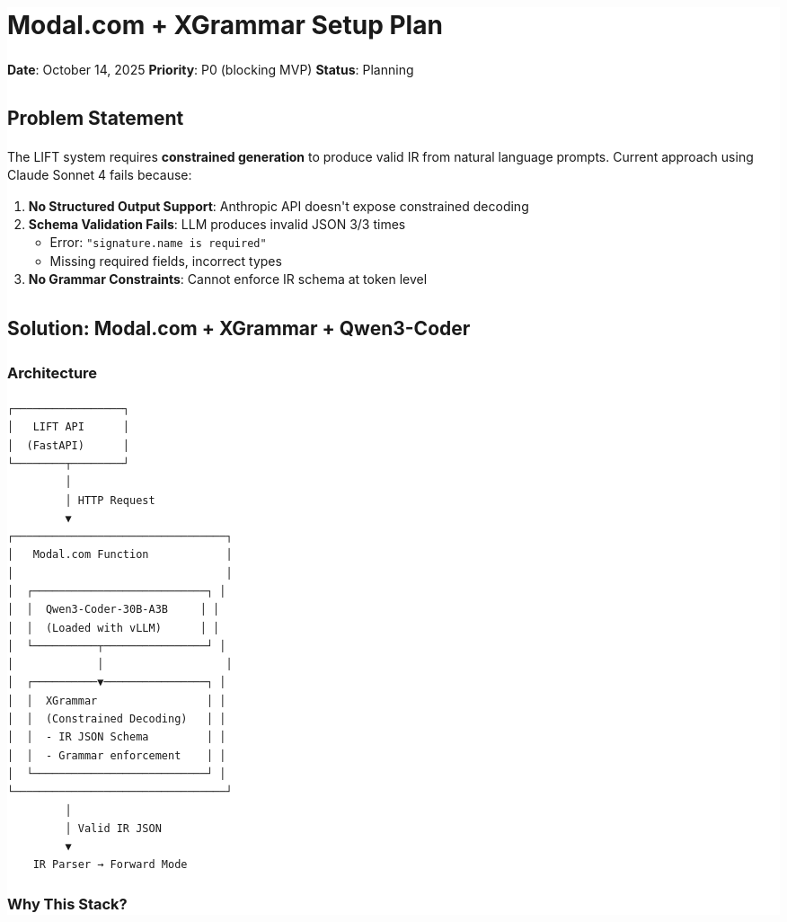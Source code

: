 # Modal.com + XGrammar Setup Plan

**Date**: October 14, 2025
**Priority**: P0 (blocking MVP)
**Status**: Planning

## Problem Statement

The LIFT system requires **constrained generation** to produce valid IR from natural language prompts. Current approach using Claude Sonnet 4 fails because:

1. **No Structured Output Support**: Anthropic API doesn't expose constrained decoding
2. **Schema Validation Fails**: LLM produces invalid JSON 3/3 times
   - Error: `"signature.name is required"`
   - Missing required fields, incorrect types
3. **No Grammar Constraints**: Cannot enforce IR schema at token level

## Solution: Modal.com + XGrammar + Qwen3-Coder

### Architecture

```
┌─────────────────┐
│   LIFT API      │
│  (FastAPI)      │
└────────┬────────┘
         │
         │ HTTP Request
         ▼
┌─────────────────────────────────┐
│   Modal.com Function            │
│                                 │
│  ┌───────────────────────────┐ │
│  │  Qwen3-Coder-30B-A3B     │ │
│  │  (Loaded with vLLM)      │ │
│  └──────────┬────────────────┘ │
│             │                   │
│  ┌──────────▼────────────────┐ │
│  │  XGrammar                 │ │
│  │  (Constrained Decoding)   │ │
│  │  - IR JSON Schema         │ │
│  │  - Grammar enforcement    │ │
│  └───────────────────────────┘ │
└─────────────────────────────────┘
         │
         │ Valid IR JSON
         ▼
    IR Parser → Forward Mode
```

### Why This Stack?
